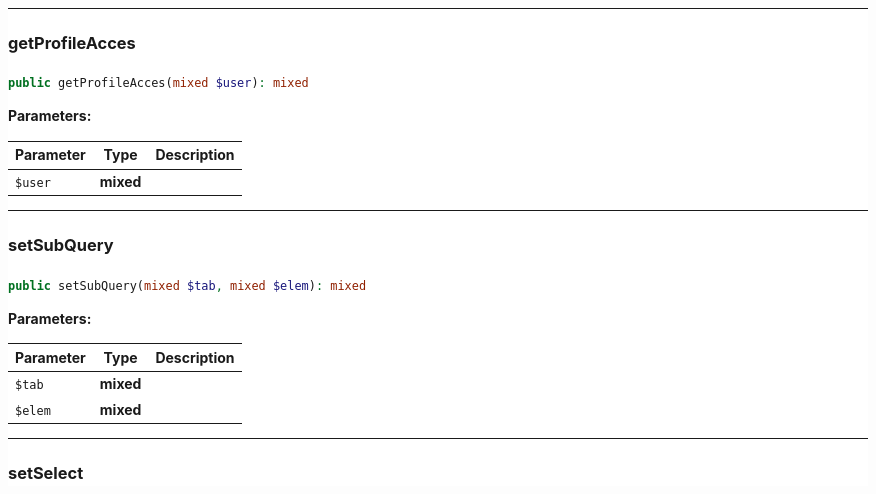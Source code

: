 










***

### getProfileAcces



```php
public getProfileAcces(mixed $user): mixed
```








**Parameters:**

| Parameter | Type | Description |
|-----------|------|-------------|
| `$user` | **mixed** |  |





***

### setSubQuery



```php
public setSubQuery(mixed $tab, mixed $elem): mixed
```








**Parameters:**

| Parameter | Type | Description |
|-----------|------|-------------|
| `$tab` | **mixed** |  |
| `$elem` | **mixed** |  |





***

### setSelect
